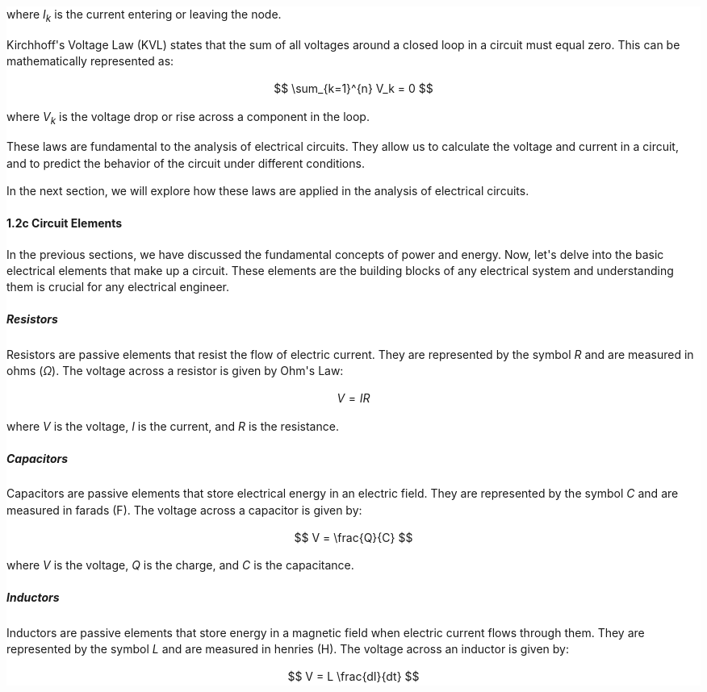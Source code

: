 where $I_k$ is the current entering or leaving the node.

Kirchhoff's Voltage Law (KVL) states that the sum of all voltages around a closed loop in a circuit must equal zero. This can be mathematically represented as:

$$
\sum_{k=1}^{n} V_k = 0
$$

where $V_k$ is the voltage drop or rise across a component in the loop.

These laws are fundamental to the analysis of electrical circuits. They allow us to calculate the voltage and current in a circuit, and to predict the behavior of the circuit under different conditions.

In the next section, we will explore how these laws are applied in the analysis of electrical circuits.




#### 1.2c Circuit Elements

In the previous sections, we have discussed the fundamental concepts of power and energy. Now, let's delve into the basic electrical elements that make up a circuit. These elements are the building blocks of any electrical system and understanding them is crucial for any electrical engineer.

##### Resistors

Resistors are passive elements that resist the flow of electric current. They are represented by the symbol $R$ and are measured in ohms ($\Omega$). The voltage across a resistor is given by Ohm's Law:

$$
V = IR
$$

where $V$ is the voltage, $I$ is the current, and $R$ is the resistance.

##### Capacitors

Capacitors are passive elements that store electrical energy in an electric field. They are represented by the symbol $C$ and are measured in farads (F). The voltage across a capacitor is given by:

$$
V = \frac{Q}{C}
$$

where $V$ is the voltage, $Q$ is the charge, and $C$ is the capacitance.

##### Inductors

Inductors are passive elements that store energy in a magnetic field when electric current flows through them. They are represented by the symbol $L$ and are measured in henries (H). The voltage across an inductor is given by:

$$
V = L \frac{dI}{dt}
$$
